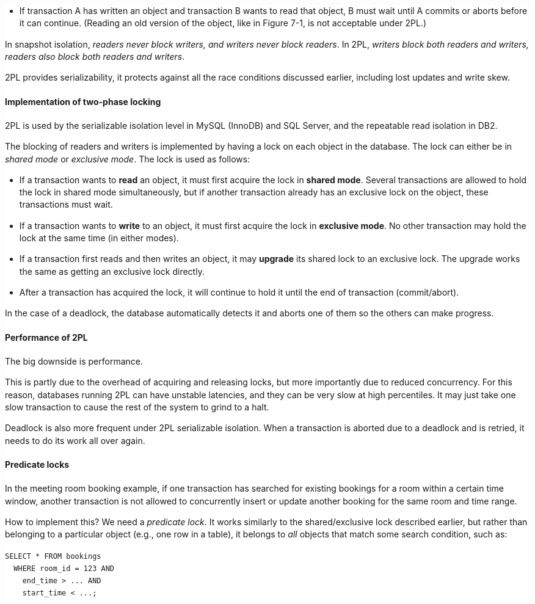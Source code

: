 - If transaction A has written an object and transaction B wants to read that object, B must wait until A commits or aborts before it can continue. (Reading an old version of the object, like in Figure 7-1, is not acceptable under 2PL.)

In snapshot isolation, *readers never block writers, and writers never block readers*.
In 2PL, *writers block both readers and writers, readers also block both readers and writers*.

2PL provides serializability, it protects against all the race conditions discussed earlier, including lost updates and write skew.

#### Implementation of two-phase locking
2PL is used by the serializable isolation level in MySQL (InnoDB) and SQL Server, and the repeatable read isolation in DB2.

The blocking of readers and writers is implemented by having a lock on each object in the database. The lock can either be in *shared mode* or *exclusive mode*. The lock is used as follows:

- If a transaction wants to **read** an object, it must first acquire the lock in **shared mode**. Several transactions are allowed to hold the lock in shared mode simultaneously, but if another transaction already has an exclusive lock on the object, these transactions must wait.

- If a transaction wants to **write** to an object, it must first acquire the lock in **exclusive mode**. No other transaction may hold the lock at the same time (in either modes).

- If a transaction first reads and then writes an object, it may **upgrade** its shared lock to an exclusive lock. The upgrade works the same as getting an exclusive lock directly.

- After a transaction has acquired the lock, it will continue to hold it until the end of transaction (commit/abort).

In the case of a deadlock, the database automatically detects it and aborts one of them so the others can make progress.

#### Performance of 2PL
The big downside is performance.

This is partly due to the overhead of acquiring and releasing locks, but more importantly due to reduced concurrency. For this reason, databases running 2PL can have unstable latencies, and they can be very slow at high percentiles. It may just take one slow transaction to cause the rest of the system to grind to a halt.

Deadlock is also more frequent under 2PL serializable isolation. When a transaction is aborted due to a deadlock and is retried, it needs to do its work all over again.

#### Predicate locks
In the meeting room booking example, if one transaction has searched for existing bookings for a room within a certain time window, another transaction is not allowed to concurrently insert or update another booking for the same room and time range.

How to implement this? We need a *predicate lock*. It works similarly to the shared/exclusive lock described earlier, but rather than belonging to a particular object (e.g., one row in a table), it belongs to *all* objects that match some search condition, such as:

```
SELECT * FROM bookings
  WHERE room_id = 123 AND
    end_time > ... AND
    start_time < ...;
```

